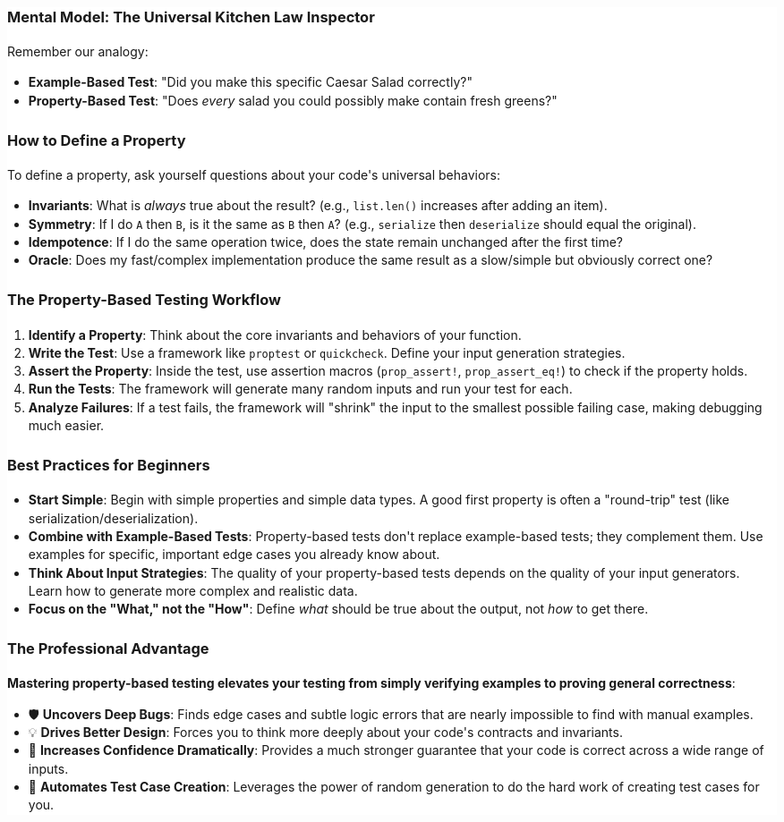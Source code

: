 ### **Mental Model: The Universal Kitchen Law Inspector**

Remember our analogy:

- **Example-Based Test**: "Did you make this specific Caesar Salad correctly?"
- **Property-Based Test**: "Does *every* salad you could possibly make contain fresh greens?"


### **How to Define a Property**

To define a property, ask yourself questions about your code's universal behaviors:

- **Invariants**: What is *always* true about the result? (e.g., `list.len()` increases after adding an item).
- **Symmetry**: If I do `A` then `B`, is it the same as `B` then `A`? (e.g., `serialize` then `deserialize` should equal the original).
- **Idempotence**: If I do the same operation twice, does the state remain unchanged after the first time?
- **Oracle**: Does my fast/complex implementation produce the same result as a slow/simple but obviously correct one?


### **The Property-Based Testing Workflow**

1. **Identify a Property**: Think about the core invariants and behaviors of your function.
2. **Write the Test**: Use a framework like `proptest` or `quickcheck`. Define your input generation strategies.
3. **Assert the Property**: Inside the test, use assertion macros (`prop_assert!`, `prop_assert_eq!`) to check if the property holds.
4. **Run the Tests**: The framework will generate many random inputs and run your test for each.
5. **Analyze Failures**: If a test fails, the framework will "shrink" the input to the smallest possible failing case, making debugging much easier.

### **Best Practices for Beginners**

- **Start Simple**: Begin with simple properties and simple data types. A good first property is often a "round-trip" test (like serialization/deserialization).
- **Combine with Example-Based Tests**: Property-based tests don't replace example-based tests; they complement them. Use examples for specific, important edge cases you already know about.
- **Think About Input Strategies**: The quality of your property-based tests depends on the quality of your input generators. Learn how to generate more complex and realistic data.
- **Focus on the "What," not the "How"**: Define *what* should be true about the output, not *how* to get there.


### **The Professional Advantage**

**Mastering property-based testing elevates your testing from simply verifying examples to proving general correctness**:

- 🛡️ **Uncovers Deep Bugs**: Finds edge cases and subtle logic errors that are nearly impossible to find with manual examples.
- 💡 **Drives Better Design**: Forces you to think more deeply about your code's contracts and invariants.
- 🚀 **Increases Confidence Dramatically**: Provides a much stronger guarantee that your code is correct across a wide range of inputs.
- 🤖 **Automates Test Case Creation**: Leverages the power of random generation to do the hard work of creating test cases for you.
